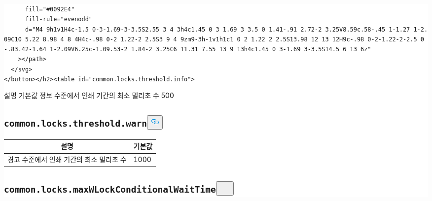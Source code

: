           fill="#0092E4"
          fill-rule="evenodd"
          d="M4 9h1v1H4c-1.5 0-3-1.69-3-3.5S2.55 3 4 3h4c1.45 0 3 1.69 3 3.5 0 1.41-.91 2.72-2 3.25V8.59c.58-.45 1-1.27 1-2.09C10 5.22 8.98 4 8 4H4c-.98 0-2 1.22-2 2.5S3 9 4 9zm9-3h-1v1h1c1 0 2 1.22 2 2.5S13.98 12 13 12H9c-.98 0-2-1.22-2-2.5 0-.83.42-1.64 1-2.09V6.25c-1.09.53-2 1.84-2 3.25C6 11.31 7.55 13 9 13h4c1.45 0 3-1.69 3-3.5S14.5 6 13 6z"
        ></path>
      </svg>
    </button></h2><table id="common.locks.threshold.info">
  <thead>
    <tr>
      <th class="width80">설명</th>
      <th class="width20">기본값</th> 
    </tr>
  </thead>
  <tbody>
    <tr>
      <td>        정보 수준에서 인쇄 기간의 최소 밀리초 수   </td>
      <td>500</td>
    </tr>
  </tbody>
</table>
<h2 id="commonlocksthresholdwarn" class="common-anchor-header"><code translate="no">common.locks.threshold.warn</code><button data-href="#commonlocksthresholdwarn" class="anchor-icon" translate="no">
      <svg translate="no"
        aria-hidden="true"
        focusable="false"
        height="20"
        version="1.1"
        viewBox="0 0 16 16"
        width="16"
      >
        <path
          fill="#0092E4"
          fill-rule="evenodd"
          d="M4 9h1v1H4c-1.5 0-3-1.69-3-3.5S2.55 3 4 3h4c1.45 0 3 1.69 3 3.5 0 1.41-.91 2.72-2 3.25V8.59c.58-.45 1-1.27 1-2.09C10 5.22 8.98 4 8 4H4c-.98 0-2 1.22-2 2.5S3 9 4 9zm9-3h-1v1h1c1 0 2 1.22 2 2.5S13.98 12 13 12H9c-.98 0-2-1.22-2-2.5 0-.83.42-1.64 1-2.09V6.25c-1.09.53-2 1.84-2 3.25C6 11.31 7.55 13 9 13h4c1.45 0 3-1.69 3-3.5S14.5 6 13 6z"
        ></path>
      </svg>
    </button></h2><table id="common.locks.threshold.warn">
  <thead>
    <tr>
      <th class="width80">설명</th>
      <th class="width20">기본값</th> 
    </tr>
  </thead>
  <tbody>
    <tr>
      <td>        경고 수준에서 인쇄 기간의 최소 밀리초 수   </td>
      <td>1000</td>
    </tr>
  </tbody>
</table>
<h2 id="commonlocksmaxWLockConditionalWaitTime" class="common-anchor-header"><code translate="no">common.locks.maxWLockConditionalWaitTime</code><button data-href="#commonlocksmaxWLockConditionalWaitTime" class="anchor-icon" translate="no">
      <svg translate="no"
        aria-hidden="true"
        focusable="false"
        height="20"
        version="1.1"
        viewBox="0 0 16 16"